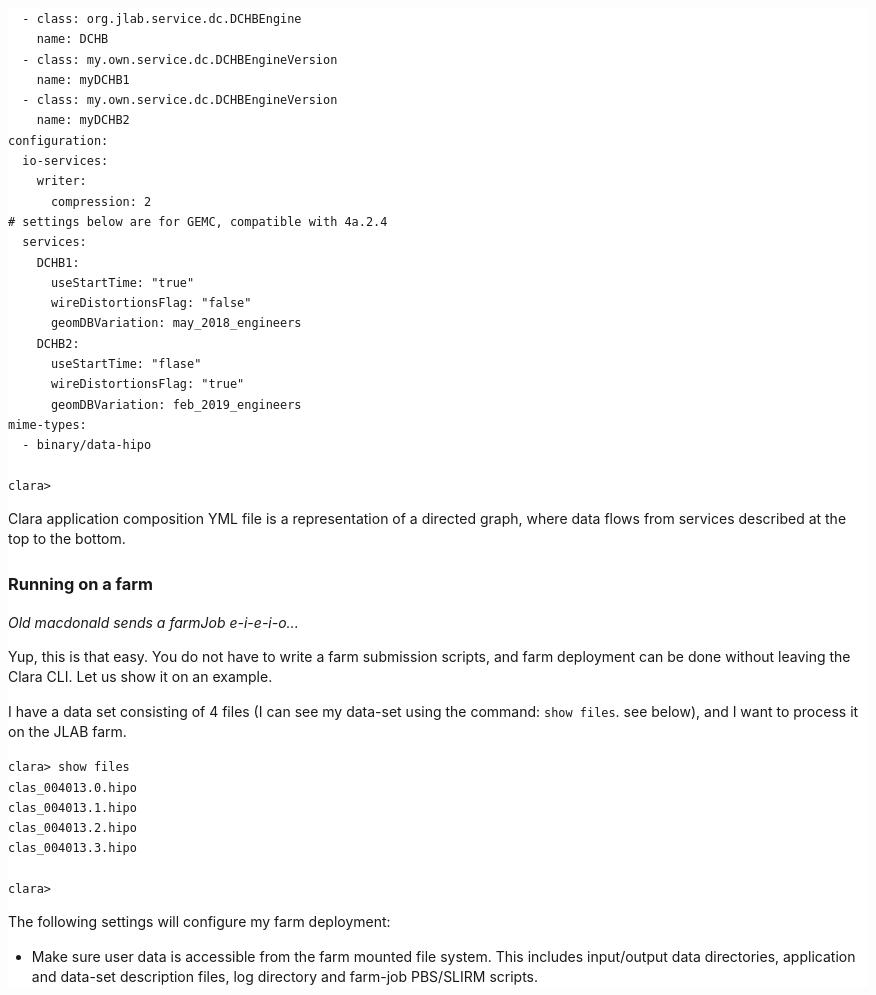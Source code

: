 ```
  - class: org.jlab.service.dc.DCHBEngine
    name: DCHB
  - class: my.own.service.dc.DCHBEngineVersion
    name: myDCHB1
  - class: my.own.service.dc.DCHBEngineVersion
    name: myDCHB2
configuration:
  io-services:
    writer:
      compression: 2
# settings below are for GEMC, compatible with 4a.2.4
  services:
    DCHB1:
      useStartTime: "true"
      wireDistortionsFlag: "false"
      geomDBVariation: may_2018_engineers
    DCHB2:
      useStartTime: "flase"
      wireDistortionsFlag: "true"
      geomDBVariation: feb_2019_engineers
mime-types:
  - binary/data-hipo

clara>
```

<div class="note warning">
Clara application composition YML file is a representation of a directed graph,
where data flows from services described at the top to the bottom.
</div>

### Running on a farm
*Old macdonald sends a farmJob e-i-e-i-o...*

Yup, this is that easy. You do not have to write a farm submission scripts, and
farm deployment can be done without leaving the Clara CLI. Let us show it on an example.

I have a data set consisting of 4 files (I can see my data-set using the
command: `show files`. see below), and I want to process it on the JLAB farm.
```
clara> show files
clas_004013.0.hipo
clas_004013.1.hipo
clas_004013.2.hipo
clas_004013.3.hipo

clara>
```
The following settings will configure my farm deployment:

- Make sure user data is  accessible from the farm mounted file system.
This includes input/output data directories, application and data-set
description files, log directory and farm-job PBS/SLIRM scripts.
